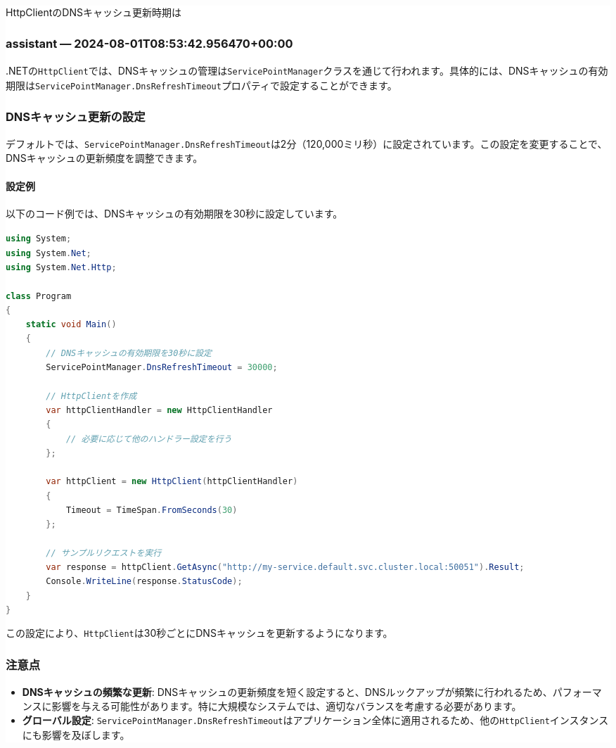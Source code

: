 HttpClientのDNSキャッシュ更新時期は

### assistant — 2024-08-01T08:53:42.956470+00:00

.NETの`HttpClient`では、DNSキャッシュの管理は`ServicePointManager`クラスを通じて行われます。具体的には、DNSキャッシュの有効期限は`ServicePointManager.DnsRefreshTimeout`プロパティで設定することができます。

### DNSキャッシュ更新の設定

デフォルトでは、`ServicePointManager.DnsRefreshTimeout`は2分（120,000ミリ秒）に設定されています。この設定を変更することで、DNSキャッシュの更新頻度を調整できます。

#### 設定例

以下のコード例では、DNSキャッシュの有効期限を30秒に設定しています。

```csharp
using System;
using System.Net;
using System.Net.Http;

class Program
{
    static void Main()
    {
        // DNSキャッシュの有効期限を30秒に設定
        ServicePointManager.DnsRefreshTimeout = 30000;

        // HttpClientを作成
        var httpClientHandler = new HttpClientHandler
        {
            // 必要に応じて他のハンドラー設定を行う
        };

        var httpClient = new HttpClient(httpClientHandler)
        {
            Timeout = TimeSpan.FromSeconds(30)
        };

        // サンプルリクエストを実行
        var response = httpClient.GetAsync("http://my-service.default.svc.cluster.local:50051").Result;
        Console.WriteLine(response.StatusCode);
    }
}
```

この設定により、`HttpClient`は30秒ごとにDNSキャッシュを更新するようになります。

### 注意点

- **DNSキャッシュの頻繁な更新**: DNSキャッシュの更新頻度を短く設定すると、DNSルックアップが頻繁に行われるため、パフォーマンスに影響を与える可能性があります。特に大規模なシステムでは、適切なバランスを考慮する必要があります。
- **グローバル設定**: `ServicePointManager.DnsRefreshTimeout`はアプリケーション全体に適用されるため、他の`HttpClient`インスタンスにも影響を及ぼします。
